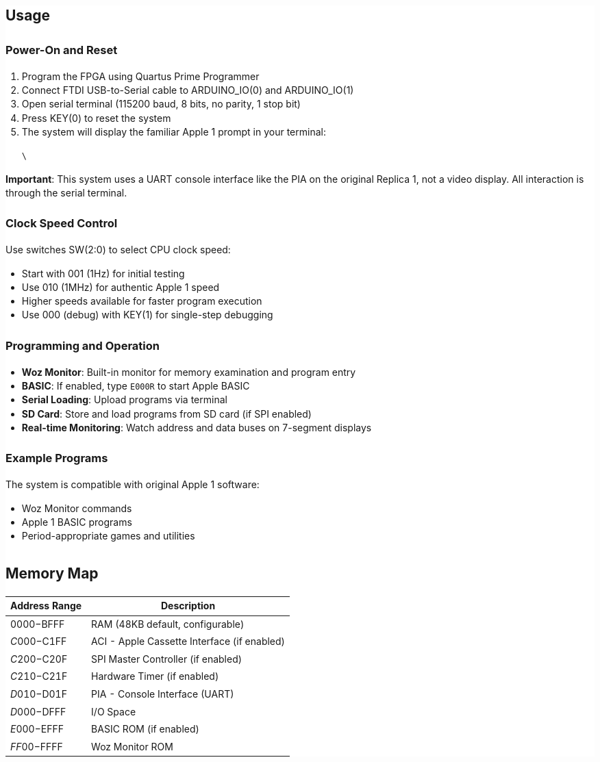 ## Usage

### Power-On and Reset
1. Program the FPGA using Quartus Prime Programmer
2. Connect FTDI USB-to-Serial cable to ARDUINO_IO(0) and ARDUINO_IO(1)
3. Open serial terminal (115200 baud, 8 bits, no parity, 1 stop bit)
4. Press KEY(0) to reset the system
5. The system will display the familiar Apple 1 prompt in your terminal:
   ```
   \
   ```

**Important**: This system uses a UART console interface like the PIA on the original Replica 1, not a video display. All interaction is through the serial terminal.

### Clock Speed Control
Use switches SW(2:0) to select CPU clock speed:
- Start with 001 (1Hz) for initial testing
- Use 010 (1MHz) for authentic Apple 1 speed
- Higher speeds available for faster program execution
- Use 000 (debug) with KEY(1) for single-step debugging

### Programming and Operation
- **Woz Monitor**: Built-in monitor for memory examination and program entry
- **BASIC**: If enabled, type `E000R` to start Apple BASIC
- **Serial Loading**: Upload programs via terminal
- **SD Card**: Store and load programs from SD card (if SPI enabled)
- **Real-time Monitoring**: Watch address and data buses on 7-segment displays

### Example Programs
The system is compatible with original Apple 1 software:
- Woz Monitor commands
- Apple 1 BASIC programs
- Period-appropriate games and utilities

## Memory Map

| Address Range | Description |
|---------------|-------------|
| $0000-$BFFF   | RAM (48KB default, configurable) |
| $C000-$C1FF   | ACI - Apple Cassette Interface (if enabled) |
| $C200-$C20F   | SPI Master Controller (if enabled) |
| $C210-$C21F   | Hardware Timer (if enabled) |
| $D010-$D01F   | PIA - Console Interface (UART) |
| $D000-$DFFF   | I/O Space |
| $E000-$EFFF   | BASIC ROM (if enabled) |
| $FF00-$FFFF   | Woz Monitor ROM |

